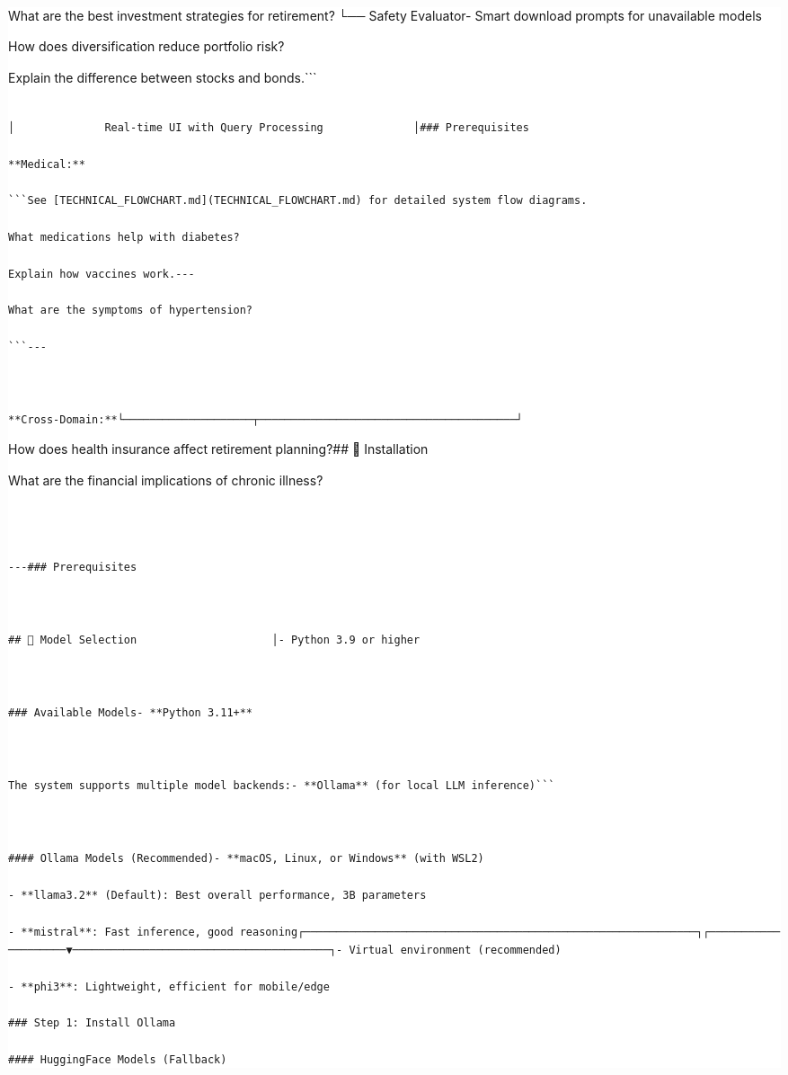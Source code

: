 What are the best investment strategies for retirement?    └── Safety Evaluator- Smart download prompts for unavailable models

How does diversification reduce portfolio risk?

Explain the difference between stocks and bonds.```

```

│              Real-time UI with Query Processing              │### Prerequisites

**Medical:**

```See [TECHNICAL_FLOWCHART.md](TECHNICAL_FLOWCHART.md) for detailed system flow diagrams.

What medications help with diabetes?

Explain how vaccines work.---

What are the symptoms of hypertension?

```---



**Cross-Domain:**└────────────────────┬────────────────────────────────────────┘

```

How does health insurance affect retirement planning?## 🚀 Installation

What are the financial implications of chronic illness?

```## 🏗️ System Architecture



---### Prerequisites



## 🎯 Model Selection                     │- Python 3.9 or higher



### Available Models- **Python 3.11+**



The system supports multiple model backends:- **Ollama** (for local LLM inference)```



#### Ollama Models (Recommended)- **macOS, Linux, or Windows** (with WSL2)

- **llama3.2** (Default): Best overall performance, 3B parameters

- **mistral**: Fast inference, good reasoning┌─────────────────────────────────────────────────────────────┐┌────────────────────▼────────────────────────────────────────┐- Virtual environment (recommended)

- **phi3**: Lightweight, efficient for mobile/edge

### Step 1: Install Ollama

#### HuggingFace Models (Fallback)

```